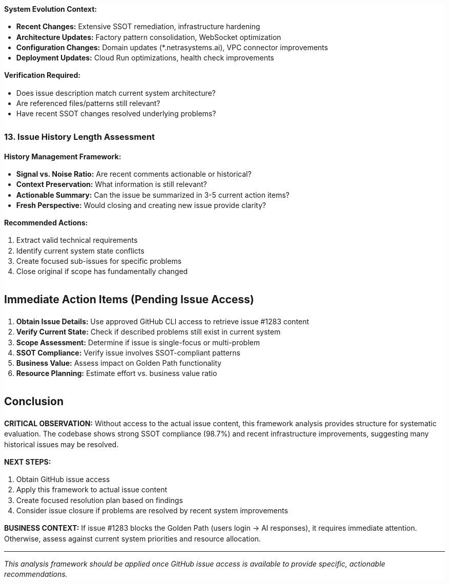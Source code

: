 **System Evolution Context:**
- **Recent Changes:** Extensive SSOT remediation, infrastructure hardening
- **Architecture Updates:** Factory pattern consolidation, WebSocket optimization
- **Configuration Changes:** Domain updates (*.netrasystems.ai), VPC connector improvements
- **Deployment Updates:** Cloud Run optimizations, health check improvements

**Verification Required:**
- Does issue description match current system architecture?
- Are referenced files/patterns still relevant?
- Have recent SSOT changes resolved underlying problems?

### 13. Issue History Length Assessment

**History Management Framework:**
- **Signal vs. Noise Ratio:** Are recent comments actionable or historical?
- **Context Preservation:** What information is still relevant?
- **Actionable Summary:** Can the issue be summarized in 3-5 current action items?
- **Fresh Perspective:** Would closing and creating new issue provide clarity?

**Recommended Actions:**
1. Extract valid technical requirements
2. Identify current system state conflicts
3. Create focused sub-issues for specific problems
4. Close original if scope has fundamentally changed

## Immediate Action Items (Pending Issue Access)

1. **Obtain Issue Details:** Use approved GitHub CLI access to retrieve issue #1283 content
2. **Verify Current State:** Check if described problems still exist in current system
3. **Scope Assessment:** Determine if issue is single-focus or multi-problem
4. **SSOT Compliance:** Verify issue involves SSOT-compliant patterns
5. **Business Value:** Assess impact on Golden Path functionality
6. **Resource Planning:** Estimate effort vs. business value ratio

## Conclusion

**CRITICAL OBSERVATION:** Without access to the actual issue content, this framework analysis provides structure for systematic evaluation. The codebase shows strong SSOT compliance (98.7%) and recent infrastructure improvements, suggesting many historical issues may be resolved.

**NEXT STEPS:**
1. Obtain GitHub issue access
2. Apply this framework to actual issue content
3. Create focused resolution plan based on findings
4. Consider issue closure if problems are resolved by recent system improvements

**BUSINESS CONTEXT:** If issue #1283 blocks the Golden Path (users login → AI responses), it requires immediate attention. Otherwise, assess against current system priorities and resource allocation.

---

*This analysis framework should be applied once GitHub issue access is available to provide specific, actionable recommendations.*